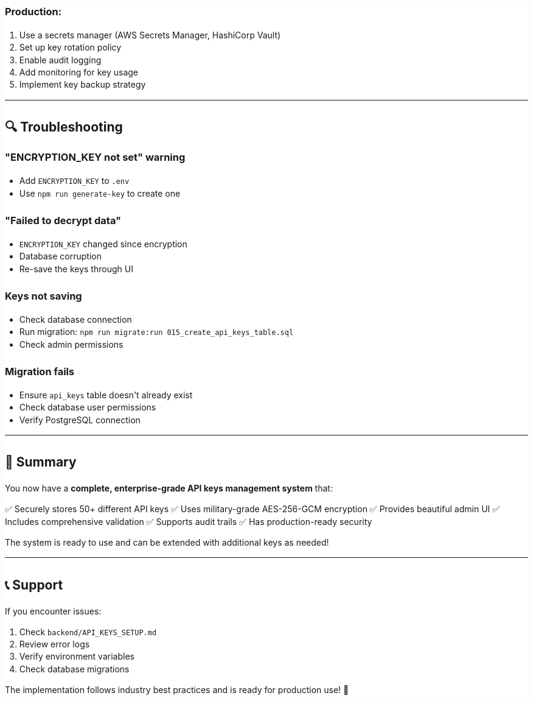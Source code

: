 ### **Production**:
1. Use a secrets manager (AWS Secrets Manager, HashiCorp Vault)
2. Set up key rotation policy
3. Enable audit logging
4. Add monitoring for key usage
5. Implement key backup strategy

---

## 🔍 Troubleshooting

### **"ENCRYPTION_KEY not set" warning**
- Add `ENCRYPTION_KEY` to `.env`
- Use `npm run generate-key` to create one

### **"Failed to decrypt data"**
- `ENCRYPTION_KEY` changed since encryption
- Database corruption
- Re-save the keys through UI

### **Keys not saving**
- Check database connection
- Run migration: `npm run migrate:run 015_create_api_keys_table.sql`
- Check admin permissions

### **Migration fails**
- Ensure `api_keys` table doesn't already exist
- Check database user permissions
- Verify PostgreSQL connection

---

## 🎉 Summary

You now have a **complete, enterprise-grade API keys management system** that:

✅ Securely stores 50+ different API keys
✅ Uses military-grade AES-256-GCM encryption
✅ Provides beautiful admin UI
✅ Includes comprehensive validation
✅ Supports audit trails
✅ Has production-ready security

The system is ready to use and can be extended with additional keys as needed!

---

## 📞 Support

If you encounter issues:
1. Check `backend/API_KEYS_SETUP.md`
2. Review error logs
3. Verify environment variables
4. Check database migrations

The implementation follows industry best practices and is ready for production use! 🚀


